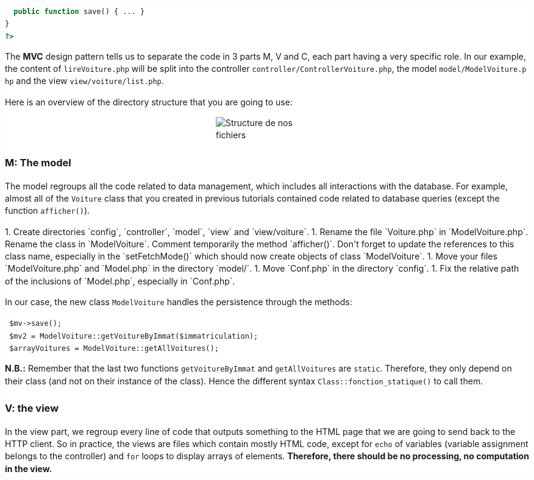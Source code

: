 ```php
  public function save() { ... }
}
?>
```

The **MVC** design pattern tells us to separate the code in 3 parts M, V and C,
each part having a very specific role. In our example, the content of
`lireVoiture.php` will be split into the controller
`controller/ControllerVoiture.php`, the model `model/ModelVoiture.php` and the
view `view/voiture/list.php`.

Here is an overview of the directory structure that you are going to use:

<img alt="Structure de nos fichiers"
src="../assets/RepStructure.png" style="margin-left:auto;margin-right:auto;display:block;width:12em;">


### M: The model

The model regroups all the code related to data management, which includes all
interactions with the database. For example, almost all of the `Voiture` class
that you created in previous tutorials contained code related to database
queries (except the function `afficher()`).

<div class="exercise-en">
1. Create directories `config`, `controller`, `model`, `view` and `view/voiture`.
1. Rename the file `Voiture.php` in `ModelVoiture.php`.  
   Rename the class in `ModelVoiture`. Comment temporarily the method `afficher()`.  
   Don't forget to update the references to this class name, especially in the
   `setFetchMode()` which should now create objects of class `ModelVoiture`.
1. Move your files `ModelVoiture.php` and `Model.php` in the directory `model/`.
1. Move `Conf.php` in the directory `config`.
1. Fix the relative path of the inclusions of `Model.php`, especially in `Conf.php`.
</div>

In our case, the new class `ModelVoiture` handles the persistence through the methods:

```php?start_inline=1
 $mv->save();
 $mv2 = ModelVoiture::getVoitureByImmat($immatriculation);
 $arrayVoitures = ModelVoiture::getAllVoitures();
```

**N.B.:** Remember that the last two functions `getVoitureByImmat` and
`getAllVoitures` are `static`. Therefore, they only depend on their class (and
not on their instance of the class). Hence the different syntax
`Class::fonction_statique()` to call them.

### V: the view

In the view part, we regroup every line of code that outputs something to the
HTML page that we are going to send back to the HTTP client. So in practice, the
views are files which contain mostly HTML code, except for `echo` of variables
(variable assignment belongs to the controller) and `for` loops to display
arrays of elements. **Therefore, there should be no processing, no computation
in the view.**
